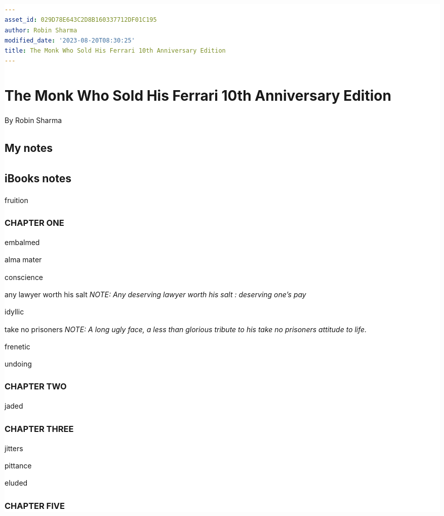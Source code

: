 ```yaml
---
asset_id: 029D78E643C2D8B160337712DF01C195
author: Robin Sharma
modified_date: '2023-08-20T08:30:25'
title: The Monk Who Sold His Ferrari 10th Anniversary Edition
---
```


# The Monk Who Sold His Ferrari 10th Anniversary Edition

By Robin Sharma

## My notes <a name="my_notes_dont_delete"></a>



## iBooks notes <a name="ibooks_notes_dont_delete"></a>

fruition

### CHAPTER ONE

embalmed

alma mater

conscience

any lawyer worth his salt  _NOTE: Any deserving lawyer
worth his salt : deserving one’s pay_

idyllic

take no prisoners  _NOTE: A long ugly face, a less than glorious tribute to his take no prisoners attitude to life._

frenetic

undoing

### CHAPTER TWO

jaded

### CHAPTER THREE

jitters

pittance

eluded

### CHAPTER FIVE
